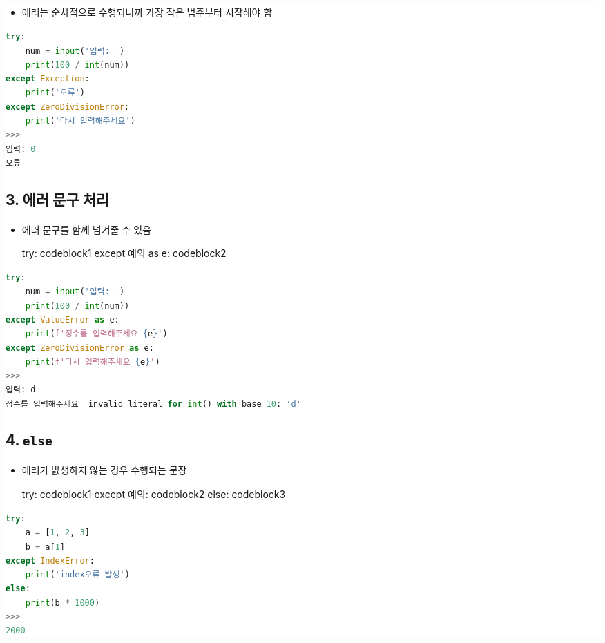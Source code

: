 

* 에러는 순차적으로 수행되니까 가장 작은 범주부터 시작해야 함

```python
try:
    num = input('입력: ')
    print(100 / int(num))
except Exception:
    print('오류')
except ZeroDivisionError:
    print('다시 입력해주세요')
>>>
입력: 0
오류
```



## 3. 에러 문구 처리

* 에러 문구를 함께 넘겨줄 수 있음

  try:
      codeblock1
  except 예외 as e:
      codeblock2

```python
try:
    num = input('입력: ')
    print(100 / int(num))
except ValueError as e:
    print(f'정수를 입력해주세요 {e}')
except ZeroDivisionError as e:
    print(f'다시 입력해주세요 {e}')
>>>
입력: d
정수를 입력해주세요  invalid literal for int() with base 10: 'd'
```



## 4. `else`

* 에러가 밠생하지 않는 경우 수행되는 문장

  try:
      codeblock1
  except 예외:
      codeblock2
  else:
      codeblock3

```python
try:
    a = [1, 2, 3]
    b = a[1]
except IndexError:
    print('index오류 발생')
else:
    print(b * 1000)
>>>
2000
```
